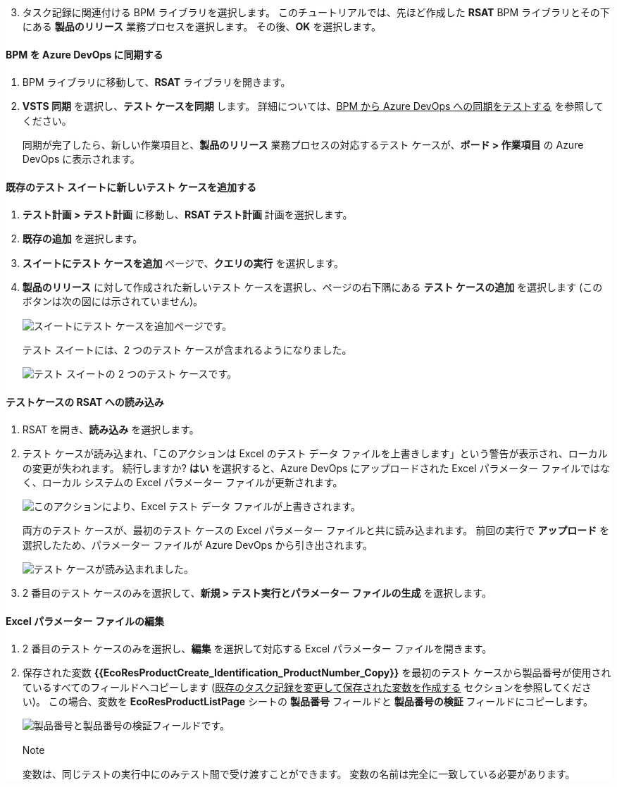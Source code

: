 3. タスク記録に関連付ける BPM ライブラリを選択します。 このチュートリアルでは、先ほど作成した **RSAT** BPM ライブラリとその下にある **製品のリリース** 業務プロセスを選択します。 その後、**OK** を選択します。

#### <a name="sync-bpm-to-azure-devops"></a>BPM を Azure DevOps に同期する

1. BPM ライブラリに移動して、**RSAT** ライブラリを開きます。
2. **VSTS 同期** を選択し、**テスト ケースを同期** します。 詳細については、[BPM から Azure DevOps への同期をテストする](#test-the-synchronization-from-bpm-to-azure-devops) を参照してください。

    同期が完了したら、新しい作業項目と、**製品のリリース** 業務プロセスの対応するテスト ケースが、**ボード \> 作業項目** の Azure DevOps に表示されます。

#### <a name="add-the-new-test-case-to-the-existing-test-suite"></a>既存のテスト スイートに新しいテスト ケースを追加する

1. **テスト計画 \> テスト計画** に移動し、**RSAT テスト計画** 計画を選択します。
2. **既存の追加** を選択します。
3. **スイートにテスト ケースを追加** ページで、**クエリの実行** を選択します。
4. **製品のリリース** に対して作成された新しいテスト ケースを選択し、ページの右下隅にある **テスト ケースの追加** を選択します (このボタンは次の図には示されていません)。

    ![スイートにテスト ケースを追加ページです。](./media/setup_rsa_tool_100.png)

    テスト スイートには、2 つのテスト ケースが含まれるようになりました。

    ![テスト スイートの 2 つのテスト ケースです。](./media/setup_rsa_tool_101.png)

#### <a name="load-test-cases-into-rsat"></a>テストケースの RSAT への読み込み

1. RSAT を開き、**読み込み** を選択します。
2. テスト ケースが読み込まれ、「このアクションは Excel のテスト データ ファイルを上書きします」という警告が表示され、ローカルの変更が失われます。 続行しますか? **はい** を選択すると、Azure DevOps にアップロードされた Excel パラメーター ファイルではなく、ローカル システムの Excel パラメーター ファイルが更新されます。

    ![このアクションにより、Excel テスト データ ファイルが上書きされます。](./media/setup_rsa_tool_102.png)

    両方のテスト ケースが、最初のテスト ケースの Excel パラメーター ファイルと共に読み込まれます。 前回の実行で **アップロード** を選択したため、パラメーター ファイルが Azure DevOps から引き出されます。

    ![テスト ケースが読み込まれました。](./media/setup_rsa_tool_103.png)

3. 2 番目のテスト ケースのみを選択して、**新規 \> テスト実行とパラメーター ファイルの生成** を選択します。

#### <a name="edit-the-excel-parameter-file"></a>Excel パラメーター ファイルの編集

1. 2 番目のテスト ケースのみを選択し、**編集** を選択して対応する Excel パラメーター ファイルを開きます。
2. 保存された変数 **{{EcoResProductCreate\_Identification\_ProductNumber\_Copy}}** を最初のテスト ケースから製品番号が使用されているすべてのフィールドへコピーします ([既存のタスク記録を変更して保存された変数を作成する](#modify-an-existing-task-recording-to-create-a-saved-variable) セクションを参照してください)。 この場合、変数を **EcoResProductListPage** シートの **製品番号** フィールドと **製品番号の検証** フィールドにコピーします。

    ![製品番号と製品番号の検証フィールドです。](./media/setup_rsa_tool_104.png)

    > [!NOTE]
    > 変数は、同じテストの実行中にのみテスト間で受け渡すことができます。 変数の名前は完全に一致している必要があります。
